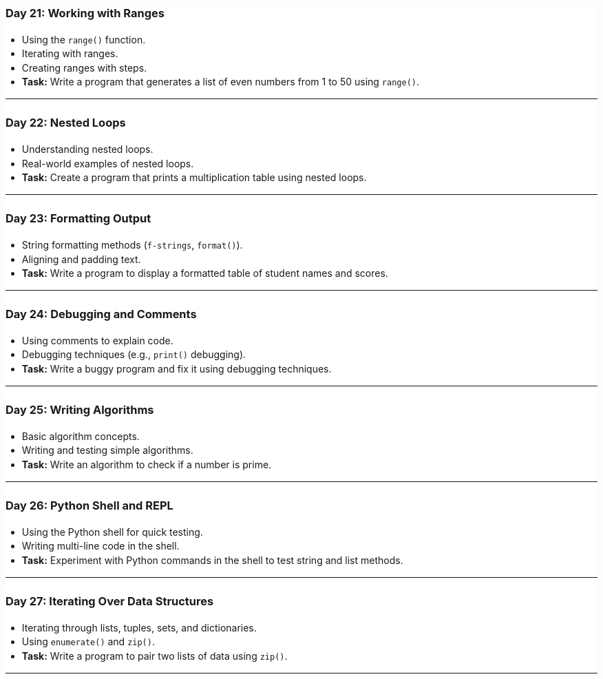 
### **Day 21: Working with Ranges**
- Using the `range()` function.
- Iterating with ranges.
- Creating ranges with steps.
- **Task:** Write a program that generates a list of even numbers from 1 to 50 using `range()`.

---

### **Day 22: Nested Loops**
- Understanding nested loops.
- Real-world examples of nested loops.
- **Task:** Create a program that prints a multiplication table using nested loops.

---

### **Day 23: Formatting Output**
- String formatting methods (`f-strings`, `format()`).
- Aligning and padding text.
- **Task:** Write a program to display a formatted table of student names and scores.

---

### **Day 24: Debugging and Comments**
- Using comments to explain code.
- Debugging techniques (e.g., `print()` debugging).
- **Task:** Write a buggy program and fix it using debugging techniques.

---

### **Day 25: Writing Algorithms**
- Basic algorithm concepts.
- Writing and testing simple algorithms.
- **Task:** Write an algorithm to check if a number is prime.

---

### **Day 26: Python Shell and REPL**
- Using the Python shell for quick testing.
- Writing multi-line code in the shell.
- **Task:** Experiment with Python commands in the shell to test string and list methods.

---

### **Day 27: Iterating Over Data Structures**
- Iterating through lists, tuples, sets, and dictionaries.
- Using `enumerate()` and `zip()`.
- **Task:** Write a program to pair two lists of data using `zip()`.

---
